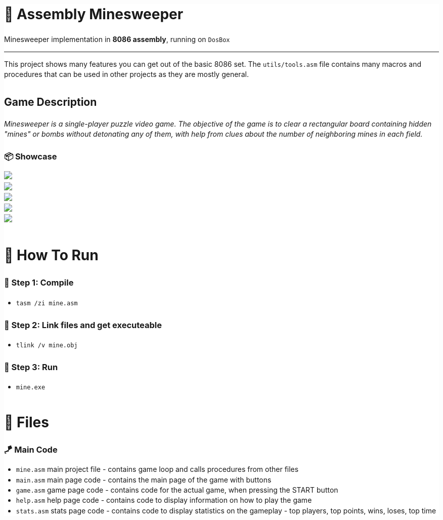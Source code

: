 # 🎱️ Assembly Minesweeper

Minesweeper implementation in **8086 assembly**, running on `DosBox`

<hr>

This project shows many features you can get out of the basic 8086 set.
The `utils/tools.asm` file contains many macros and procedures that can
be used in other projects as they are mostly general.

##  Game Description

*<p>Minesweeper is a single-player puzzle video game.
The objective of the game is to clear a rectangular
board containing hidden "mines" or bombs without
detonating any of them, with help from clues about
the number of neighboring mines in each field.</p>*

### 📦 Showcase
<img src="https://i.imgur.com/EMS7qCY.png" width="500"> <br>
<img src="https://i.imgur.com/S2J2jRP.png" width="500"> <br>
<img src="https://i.imgur.com/qdNsw5N.png" width="500"> <br>
<img src="https://i.imgur.com/Rg2rRnP.png" width="500"> <br>
<img src="https://i.imgur.com/nlhJJRj.png" width="500"> <br>


# 🐉 How To Run

### 🎯 Step 1: Compile

- `tasm /zi mine.asm`

### 🎯 Step 2: Link files and get executeable

- `tlink /v mine.obj`

### 🎯 Step 3: Run

- `mine.exe`

# 📂 Files

### 🪁 Main Code

- `mine.asm`  main project file - contains game loop and calls procedures from other files
- `main.asm`  main page code - contains the main page of the game with buttons
- `game.asm`  game page code - contains code for the actual game, when pressing the START button
- `help.asm`  help page code - contains code to display information on how to play the game
- `stats.asm` stats page code - contains code to display statistics on the gameplay - top players, top points, wins,
  loses, top time
